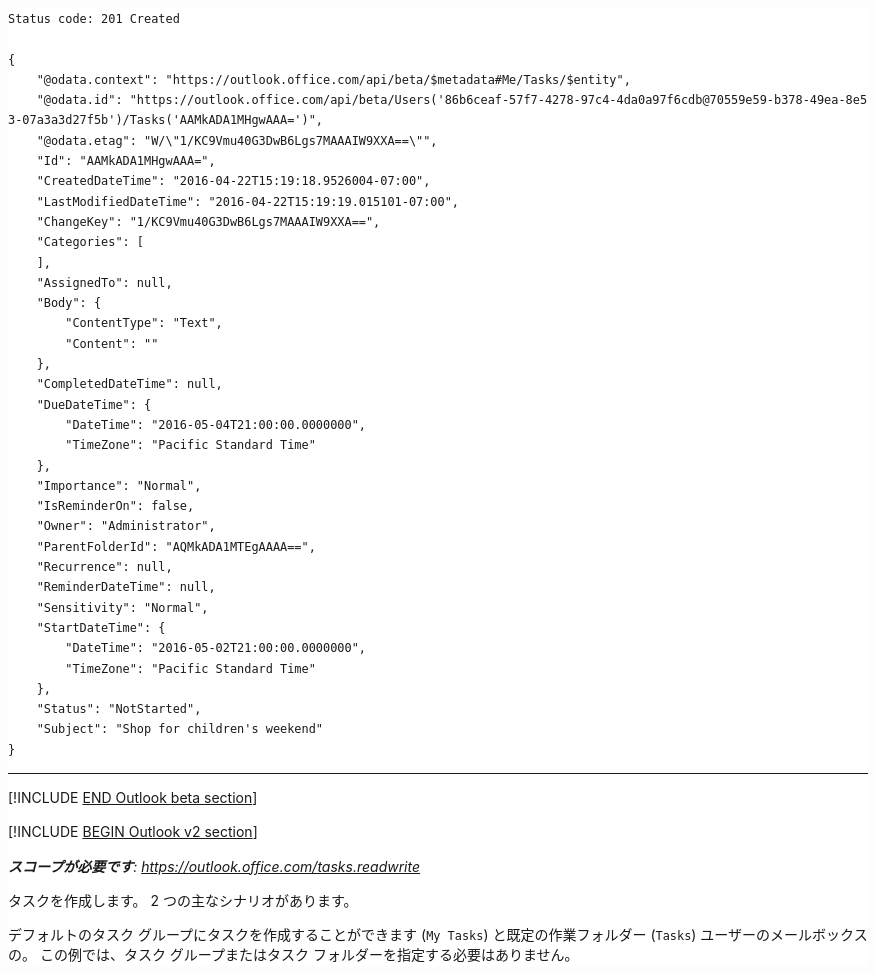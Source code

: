 ```
Status code: 201 Created

{
    "@odata.context": "https://outlook.office.com/api/beta/$metadata#Me/Tasks/$entity",
    "@odata.id": "https://outlook.office.com/api/beta/Users('86b6ceaf-57f7-4278-97c4-4da0a97f6cdb@70559e59-b378-49ea-8e53-07a3a3d27f5b')/Tasks('AAMkADA1MHgwAAA=')",
    "@odata.etag": "W/\"1/KC9Vmu40G3DwB6Lgs7MAAAIW9XXA==\"",
    "Id": "AAMkADA1MHgwAAA=",
    "CreatedDateTime": "2016-04-22T15:19:18.9526004-07:00",
    "LastModifiedDateTime": "2016-04-22T15:19:19.015101-07:00",
    "ChangeKey": "1/KC9Vmu40G3DwB6Lgs7MAAAIW9XXA==",
    "Categories": [
    ],
    "AssignedTo": null,
    "Body": {
        "ContentType": "Text",
        "Content": ""
    },
    "CompletedDateTime": null,
    "DueDateTime": {
        "DateTime": "2016-05-04T21:00:00.0000000",
        "TimeZone": "Pacific Standard Time"
    },
    "Importance": "Normal",
    "IsReminderOn": false,
    "Owner": "Administrator",
    "ParentFolderId": "AQMkADA1MTEgAAAA==",
    "Recurrence": null,
    "ReminderDateTime": null,
    "Sensitivity": "Normal",
    "StartDateTime": {
        "DateTime": "2016-05-02T21:00:00.0000000",
        "TimeZone": "Pacific Standard Time"
    },
    "Status": "NotStarted",
    "Subject": "Shop for children's weekend"
}
```

****

[!INCLUDE [END Outlook beta section](../includes/controls/outlookrestapibetasection.html)]







[!INCLUDE [BEGIN Outlook v2 section](../includes/controls/outlookrestapiv2section.html)]

_**スコープが必要です**: https://outlook.office.com/tasks.readwrite_

タスクを作成します。 2 つの主なシナリオがあります。

デフォルトのタスク グループにタスクを作成することができます (`My Tasks`) と既定の作業フォルダー (`Tasks`) ユーザーのメールボックスの。 この例では、タスク グループまたはタスク フォルダーを指定する必要はありません。
